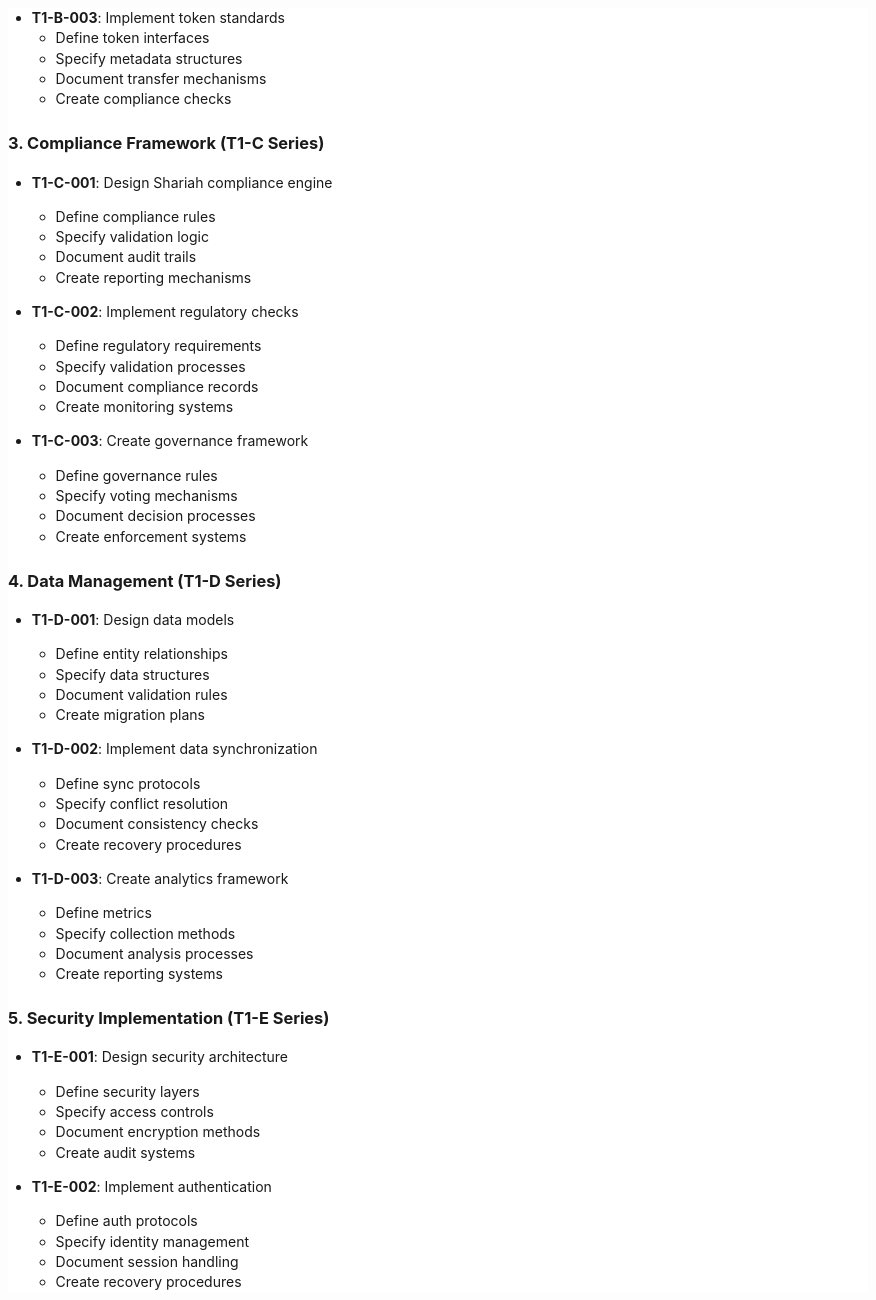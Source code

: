 - **T1-B-003**: Implement token standards
  - Define token interfaces
  - Specify metadata structures
  - Document transfer mechanisms
  - Create compliance checks

### 3. Compliance Framework (T1-C Series)
- **T1-C-001**: Design Shariah compliance engine
  - Define compliance rules
  - Specify validation logic
  - Document audit trails
  - Create reporting mechanisms

- **T1-C-002**: Implement regulatory checks
  - Define regulatory requirements
  - Specify validation processes
  - Document compliance records
  - Create monitoring systems

- **T1-C-003**: Create governance framework
  - Define governance rules
  - Specify voting mechanisms
  - Document decision processes
  - Create enforcement systems

### 4. Data Management (T1-D Series)
- **T1-D-001**: Design data models
  - Define entity relationships
  - Specify data structures
  - Document validation rules
  - Create migration plans

- **T1-D-002**: Implement data synchronization
  - Define sync protocols
  - Specify conflict resolution
  - Document consistency checks
  - Create recovery procedures

- **T1-D-003**: Create analytics framework
  - Define metrics
  - Specify collection methods
  - Document analysis processes
  - Create reporting systems

### 5. Security Implementation (T1-E Series)
- **T1-E-001**: Design security architecture
  - Define security layers
  - Specify access controls
  - Document encryption methods
  - Create audit systems

- **T1-E-002**: Implement authentication
  - Define auth protocols
  - Specify identity management
  - Document session handling
  - Create recovery procedures

